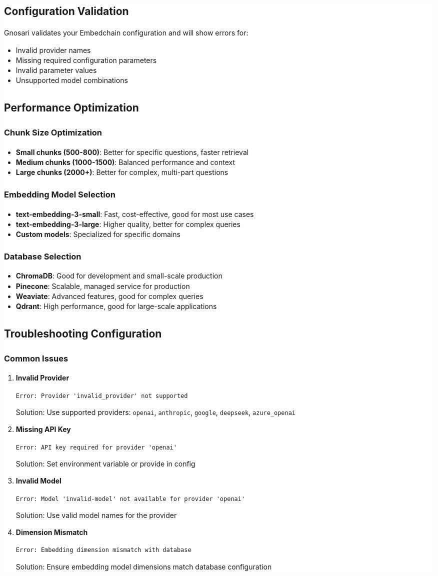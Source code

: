 ## Configuration Validation

Gnosari validates your Embedchain configuration and will show errors for:
- Invalid provider names
- Missing required configuration parameters
- Invalid parameter values
- Unsupported model combinations

## Performance Optimization

### Chunk Size Optimization
- **Small chunks (500-800)**: Better for specific questions, faster retrieval
- **Medium chunks (1000-1500)**: Balanced performance and context
- **Large chunks (2000+)**: Better for complex, multi-part questions

### Embedding Model Selection
- **text-embedding-3-small**: Fast, cost-effective, good for most use cases
- **text-embedding-3-large**: Higher quality, better for complex queries
- **Custom models**: Specialized for specific domains

### Database Selection
- **ChromaDB**: Good for development and small-scale production
- **Pinecone**: Scalable, managed service for production
- **Weaviate**: Advanced features, good for complex queries
- **Qdrant**: High performance, good for large-scale applications

## Troubleshooting Configuration

### Common Issues

1. **Invalid Provider**
   ```
   Error: Provider 'invalid_provider' not supported
   ```
   Solution: Use supported providers: `openai`, `anthropic`, `google`, `deepseek`, `azure_openai`

2. **Missing API Key**
   ```
   Error: API key required for provider 'openai'
   ```
   Solution: Set environment variable or provide in config

3. **Invalid Model**
   ```
   Error: Model 'invalid-model' not available for provider 'openai'
   ```
   Solution: Use valid model names for the provider

4. **Dimension Mismatch**
   ```
   Error: Embedding dimension mismatch with database
   ```
   Solution: Ensure embedding model dimensions match database configuration
